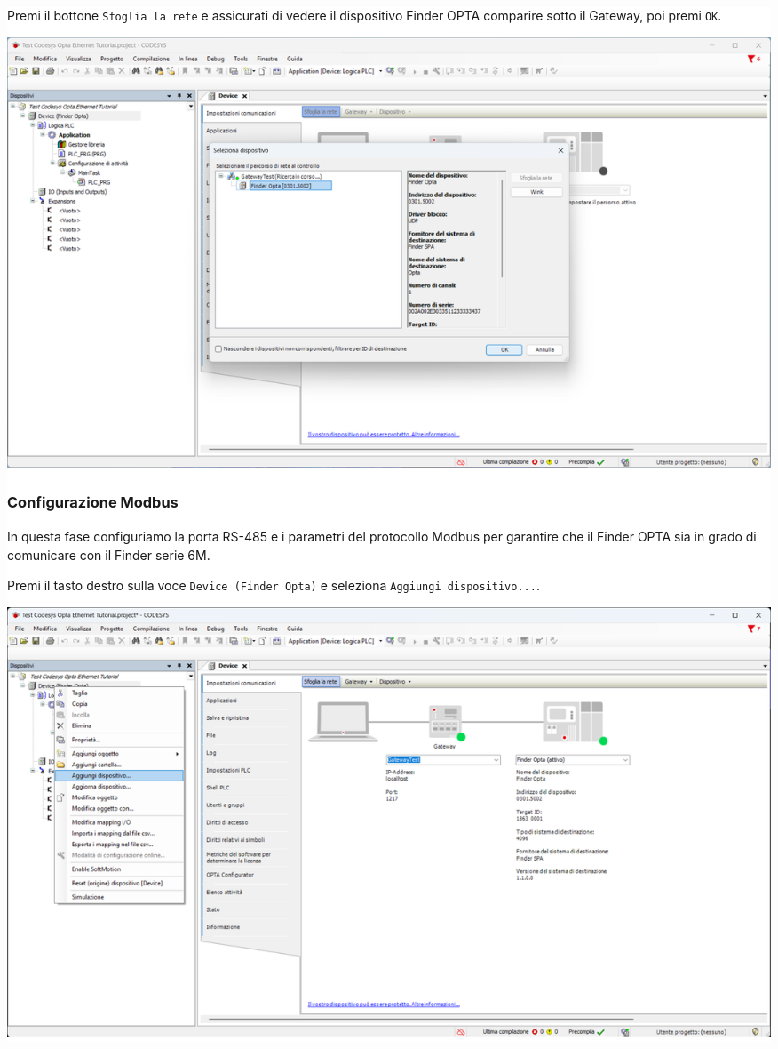 Premi il bottone `Sfoglia la rete` e assicurati di vedere il dispositivo Finder
OPTA comparire sotto il Gateway, poi premi `OK`.

![Scan Network](assets/it/05-scan-network.png)

### Configurazione Modbus

In questa fase configuriamo la porta RS-485 e i parametri del protocollo Modbus
per garantire che il Finder OPTA sia in grado di comunicare con il Finder serie
6M.

Premi il tasto destro sulla voce `Device (Finder Opta)` e seleziona `Aggiungi
dispositivo...`.

![Device Menu](assets/it/06-device-menu.png)
